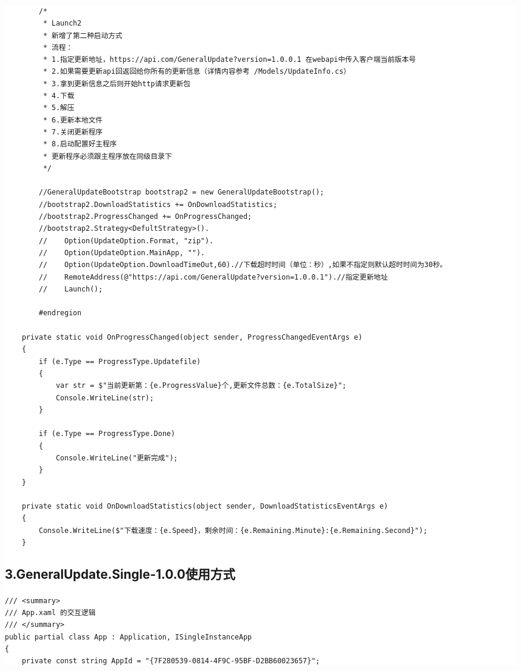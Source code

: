             /*
             * Launch2
             * 新增了第二种启动方式
             * 流程：
             * 1.指定更新地址，https://api.com/GeneralUpdate?version=1.0.0.1 在webapi中传入客户端当前版本号
             * 2.如果需要更新api回返回给你所有的更新信息（详情内容参考 /Models/UpdateInfo.cs）
             * 3.拿到更新信息之后则开始http请求更新包
             * 4.下载
             * 5.解压
             * 6.更新本地文件
             * 7.关闭更新程序
             * 8.启动配置好主程序
             * 更新程序必须跟主程序放在同级目录下
             */

            //GeneralUpdateBootstrap bootstrap2 = new GeneralUpdateBootstrap();
            //bootstrap2.DownloadStatistics += OnDownloadStatistics;
            //bootstrap2.ProgressChanged += OnProgressChanged;
            //bootstrap2.Strategy<DefultStrategy>().
            //    Option(UpdateOption.Format, "zip").
            //    Option(UpdateOption.MainApp, "").
			//	  Option(UpdateOption.DownloadTimeOut,60).//下载超时时间（单位：秒）,如果不指定则默认超时时间为30秒。
            //    RemoteAddress(@"https://api.com/GeneralUpdate?version=1.0.0.1").//指定更新地址
            //    Launch();

            #endregion

        private static void OnProgressChanged(object sender, ProgressChangedEventArgs e)
        {
            if (e.Type == ProgressType.Updatefile)
            {
                var str = $"当前更新第：{e.ProgressValue}个,更新文件总数：{e.TotalSize}";
                Console.WriteLine(str);
            }

            if (e.Type == ProgressType.Done)
            {
                Console.WriteLine("更新完成");
            }
        }

        private static void OnDownloadStatistics(object sender, DownloadStatisticsEventArgs e)
        {
            Console.WriteLine($"下载速度：{e.Speed}，剩余时间：{e.Remaining.Minute}:{e.Remaining.Second}");
        }

## 3.GeneralUpdate.Single-1.0.0使用方式 ##

    /// <summary>
    /// App.xaml 的交互逻辑
    /// </summary>
    public partial class App : Application, ISingleInstanceApp
    {
        private const string AppId = "{7F280539-0814-4F9C-95BF-D2BB60023657}";
